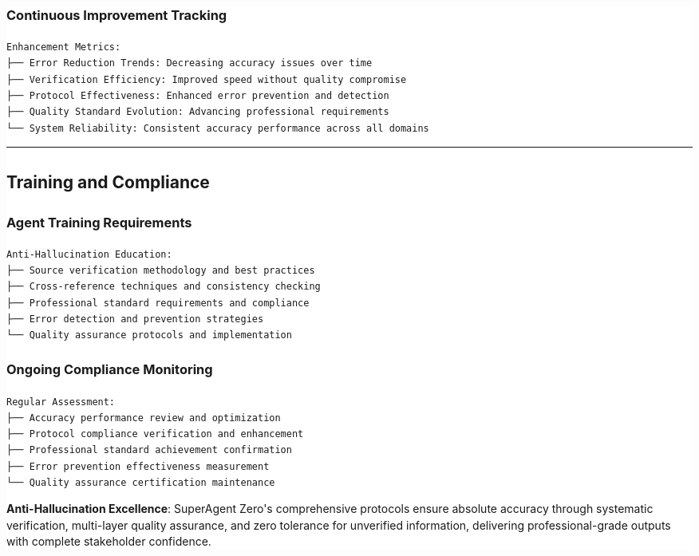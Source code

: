 ### Continuous Improvement Tracking
```
Enhancement Metrics:
├── Error Reduction Trends: Decreasing accuracy issues over time
├── Verification Efficiency: Improved speed without quality compromise
├── Protocol Effectiveness: Enhanced error prevention and detection
├── Quality Standard Evolution: Advancing professional requirements
└── System Reliability: Consistent accuracy performance across all domains
```

---

## Training and Compliance

### Agent Training Requirements
```
Anti-Hallucination Education:
├── Source verification methodology and best practices
├── Cross-reference techniques and consistency checking
├── Professional standard requirements and compliance
├── Error detection and prevention strategies
└── Quality assurance protocols and implementation
```

### Ongoing Compliance Monitoring
```
Regular Assessment:
├── Accuracy performance review and optimization
├── Protocol compliance verification and enhancement
├── Professional standard achievement confirmation
├── Error prevention effectiveness measurement
└── Quality assurance certification maintenance
```

**Anti-Hallucination Excellence**: SuperAgent Zero's comprehensive protocols ensure absolute accuracy through systematic verification, multi-layer quality assurance, and zero tolerance for unverified information, delivering professional-grade outputs with complete stakeholder confidence.
